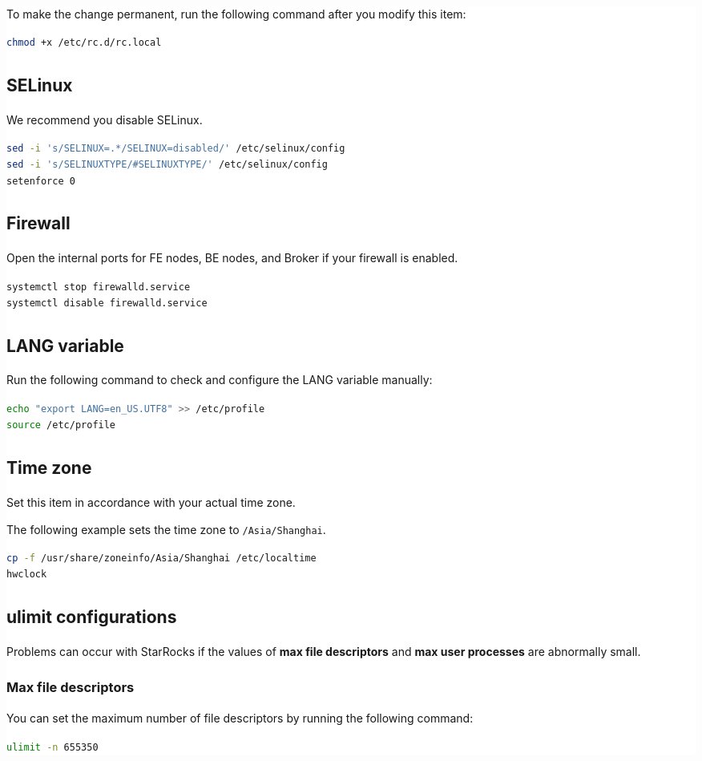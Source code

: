To make the change permanent, run the following command after you modify this item:

```Bash
chmod +x /etc/rc.d/rc.local
```

## SELinux

We recommend you disable SELinux.

```Bash
sed -i 's/SELINUX=.*/SELINUX=disabled/' /etc/selinux/config
sed -i 's/SELINUXTYPE/#SELINUXTYPE/' /etc/selinux/config
setenforce 0 
```

## Firewall

Open the internal ports for FE nodes, BE nodes, and Broker if your firewall is enabled.

```Bash
systemctl stop firewalld.service
systemctl disable firewalld.service
```

## LANG variable

Run the following command to check and configure the LANG variable manually:

```Bash
echo "export LANG=en_US.UTF8" >> /etc/profile
source /etc/profile
```

## Time zone

Set this item in accordance with your actual time zone.

The following example sets the time zone to `/Asia/Shanghai`.

```Bash
cp -f /usr/share/zoneinfo/Asia/Shanghai /etc/localtime
hwclock
```

## ulimit configurations

Problems can occur with StarRocks if the values of **max file descriptors** and **max user processes** are abnormally small.

### Max file descriptors

You can set the maximum number of file descriptors by running the following command:

```Bash
ulimit -n 655350
```
